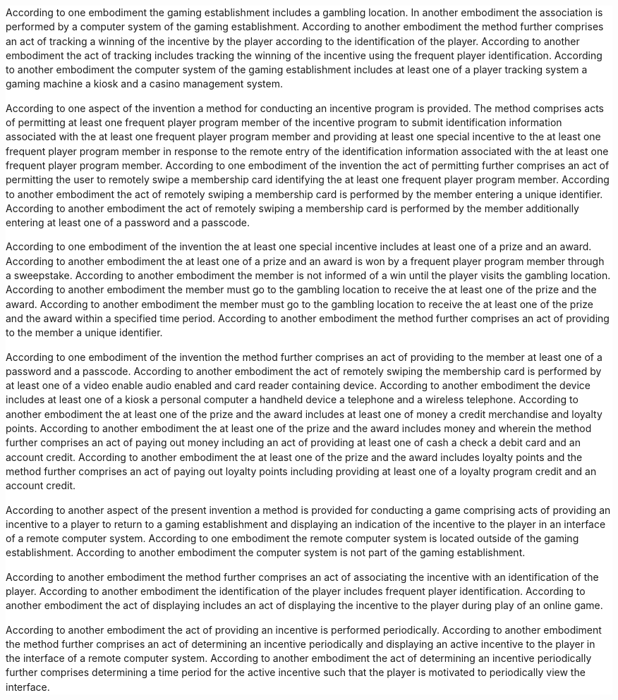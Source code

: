 According to one embodiment the gaming establishment includes a gambling location. In another embodiment the association is performed by a computer system of the gaming establishment. According to another embodiment the method further comprises an act of tracking a winning of the incentive by the player according to the identification of the player. According to another embodiment the act of tracking includes tracking the winning of the incentive using the frequent player identification. According to another embodiment the computer system of the gaming establishment includes at least one of a player tracking system a gaming machine a kiosk and a casino management system.

According to one aspect of the invention a method for conducting an incentive program is provided. The method comprises acts of permitting at least one frequent player program member of the incentive program to submit identification information associated with the at least one frequent player program member and providing at least one special incentive to the at least one frequent player program member in response to the remote entry of the identification information associated with the at least one frequent player program member. According to one embodiment of the invention the act of permitting further comprises an act of permitting the user to remotely swipe a membership card identifying the at least one frequent player program member. According to another embodiment the act of remotely swiping a membership card is performed by the member entering a unique identifier. According to another embodiment the act of remotely swiping a membership card is performed by the member additionally entering at least one of a password and a passcode.

According to one embodiment of the invention the at least one special incentive includes at least one of a prize and an award. According to another embodiment the at least one of a prize and an award is won by a frequent player program member through a sweepstake. According to another embodiment the member is not informed of a win until the player visits the gambling location. According to another embodiment the member must go to the gambling location to receive the at least one of the prize and the award. According to another embodiment the member must go to the gambling location to receive the at least one of the prize and the award within a specified time period. According to another embodiment the method further comprises an act of providing to the member a unique identifier.

According to one embodiment of the invention the method further comprises an act of providing to the member at least one of a password and a passcode. According to another embodiment the act of remotely swiping the membership card is performed by at least one of a video enable audio enabled and card reader containing device. According to another embodiment the device includes at least one of a kiosk a personal computer a handheld device a telephone and a wireless telephone. According to another embodiment the at least one of the prize and the award includes at least one of money a credit merchandise and loyalty points. According to another embodiment the at least one of the prize and the award includes money and wherein the method further comprises an act of paying out money including an act of providing at least one of cash a check a debit card and an account credit. According to another embodiment the at least one of the prize and the award includes loyalty points and the method further comprises an act of paying out loyalty points including providing at least one of a loyalty program credit and an account credit.

According to another aspect of the present invention a method is provided for conducting a game comprising acts of providing an incentive to a player to return to a gaming establishment and displaying an indication of the incentive to the player in an interface of a remote computer system. According to one embodiment the remote computer system is located outside of the gaming establishment. According to another embodiment the computer system is not part of the gaming establishment.

According to another embodiment the method further comprises an act of associating the incentive with an identification of the player. According to another embodiment the identification of the player includes frequent player identification. According to another embodiment the act of displaying includes an act of displaying the incentive to the player during play of an online game.

According to another embodiment the act of providing an incentive is performed periodically. According to another embodiment the method further comprises an act of determining an incentive periodically and displaying an active incentive to the player in the interface of a remote computer system. According to another embodiment the act of determining an incentive periodically further comprises determining a time period for the active incentive such that the player is motivated to periodically view the interface.
